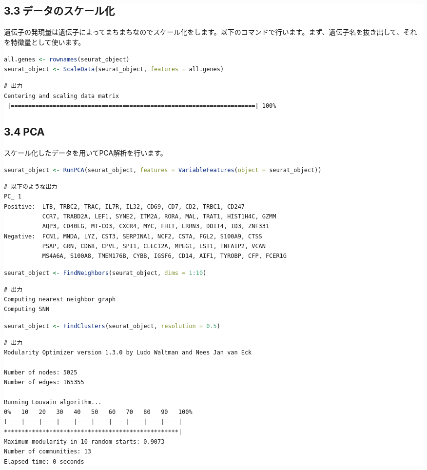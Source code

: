 ## 3.3 データのスケール化

遺伝子の発現量は遺伝子によってまちまちなのでスケール化をします。以下のコマンドで行います。まず、遺伝子名を抜き出して、それを特徴量として使います。


```R
all.genes <- rownames(seurat_object)
seurat_object <- ScaleData(seurat_object, features = all.genes)
```
```
# 出力
Centering and scaling data matrix
 |======================================================================| 100%
```



## 3.4 PCA

スケール化したデータを用いてPCA解析を行います。


```R
seurat_object <- RunPCA(seurat_object, features = VariableFeatures(object = seurat_object))
```
```
# 以下のような出力
PC_ 1
Positive:  LTB, TRBC2, TRAC, IL7R, IL32, CD69, CD7, CD2, TRBC1, CD247
           CCR7, TRABD2A, LEF1, SYNE2, ITM2A, RORA, MAL, TRAT1, HIST1H4C, GZMM
           AQP3, CD40LG, MT-CO3, CXCR4, MYC, FHIT, LRRN3, DDIT4, ID3, ZNF331
Negative:  FCN1, MNDA, LYZ, CST3, SERPINA1, NCF2, CSTA, FGL2, S100A9, CTSS
           PSAP, GRN, CD68, CPVL, SPI1, CLEC12A, MPEG1, LST1, TNFAIP2, VCAN
           MS4A6A, S100A8, TMEM176B, CYBB, IGSF6, CD14, AIF1, TYROBP, CFP, FCER1G
```

```R
seurat_object <- FindNeighbors(seurat_object, dims = 1:10)
```
```
# 出力
Computing nearest neighbor graph
Computing SNN
```
```R
seurat_object <- FindClusters(seurat_object, resolution = 0.5)
```
```
# 出力
Modularity Optimizer version 1.3.0 by Ludo Waltman and Nees Jan van Eck

Number of nodes: 5025
Number of edges: 165355

Running Louvain algorithm...
0%   10   20   30   40   50   60   70   80   90   100%
[----|----|----|----|----|----|----|----|----|----|
**************************************************|
Maximum modularity in 10 random starts: 0.9073
Number of communities: 13
Elapsed time: 0 seconds
```

